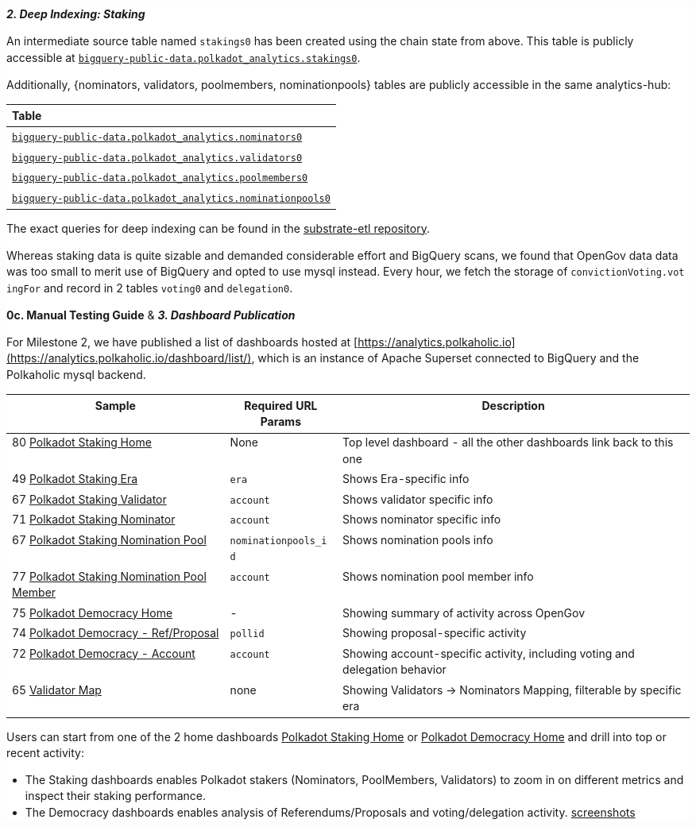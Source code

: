 ***2. Deep Indexing: Staking***

An intermediate source table named `stakings0` has been created using the chain state from above.  This table is publicly accessible at [`bigquery-public-data.polkadot_analytics.stakings0`](https://console.cloud.google.com/bigquery?project=substrate-etl&ws=!1m5!1m4!4m3!1ssubstrate-etl!2spolkadot_analytics!3sstaking0).

Additionally, {nominators, validators, poolmembers, nominationpools} tables are publicly accessible in the same analytics-hub:

| Table  |
| :----- |
|[`bigquery-public-data.polkadot_analytics.nominators0`](https://console.cloud.google.com/bigquery?project=substrate-etl&ws=!1m5!1m4!4m3!1ssubstrate-etl!2spolkadot_analytics!3snominators0)   |
|[`bigquery-public-data.polkadot_analytics.validators0`](https://console.cloud.google.com/bigquery?project=substrate-etl&ws=!1m5!1m4!4m3!1ssubstrate-etl!2spolkadot_analytics!3svalidators0)   |
|[`bigquery-public-data.polkadot_analytics.poolmembers0`](https://console.cloud.google.com/bigquery?project=substrate-etl&ws=!1m5!1m4!4m3!1ssubstrate-etl!2spolkadot_analytics!3spoolmembers0)   |
|[`bigquery-public-data.polkadot_analytics.nominationpools0`](https://console.cloud.google.com/bigquery?project=substrate-etl&ws=!1m5!1m4!4m3!1ssubstrate-etl!2spolkadot_analytics!3snominationpools0)   |

The exact queries for deep indexing can be found in the [substrate-etl repository](https://github.com/colorfulnotion/substrate-etl/blob/main/StakingAnalytics.md).

Whereas staking data is quite sizable and demanded considerable effort and BigQuery scans, we found that OpenGov data data was too small to merit use of BigQuery and opted to use mysql instead.  Every hour, we fetch the storage of `convictionVoting.votingFor` and record in 2 tables `voting0` and `delegation0`.

**0c. Manual Testing Guide** & ***3. Dashboard Publication***

For Milestone 2, we have published a list of dashboards hosted at [https://analytics.polkaholic.io](https://analytics.polkaholic.io/dashboard/list/), which is an instance of Apache Superset connected to BigQuery and the Polkaholic mysql backend.


| Sample                                      | Required URL Params | Description                                                                                           |
|---------------------------------------------|---------------------|-------------------------------------------------------------------------------------------------------|
| 80 [Polkadot Staking Home](https://analytics.polkaholic.io/superset/dashboard/80/)                     | None         | Top level dashboard  - all the other dashboards link back to this one |
| 49 [Polkadot Staking Era](https://analytics.polkaholic.io/superset/dashboard/49/?era=1240)             | `era`        | Shows Era-specific info |       
| 67 [Polkadot Staking Validator](https://analytics.polkaholic.io/superset/dashboard/67/?account=12QnCQKZnT77gEoHA1uGqESsCHq4QmwPhuTHgUo4SygBnxbW) | `account`  | Shows validator specific info |
| 71 [Polkadot Staking Nominator](https://analytics.polkaholic.io/superset/dashboard/71/?account=12QnCQKZnT77gEoHA1uGqESsCHq4QmwPhuTHgUo4SygBnxbW) | `account`  | Shows nominator specific info |                                                                                                       |
| 67 [Polkadot Staking Nomination Pool](https://analytics.polkaholic.io/superset/dashboard/76/?nominationpools_id=12) | `nominationpools_id` | Shows nomination pools info  |
| 77 [Polkadot Staking Nomination Pool Member](https://analytics.polkaholic.io/superset/dashboard/77/?account=14d5vDVaq2CWEf1bKeEKgqVwsHgafCf1xrYXvgbrMpXKtj2H) | `account` | Shows nomination pool member info |
| 75 [Polkadot Democracy Home](https://analytics.polkaholic.io/superset/dashboard/75)                    | -                   | Showing summary of activity across OpenGov |
| 74 [Polkadot Democracy - Ref/Proposal](https://analytics.polkaholic.io/superset/dashboard/74/?pollid=219) | `pollid`            | Showing proposal-specific activity                        |
| 72 [Polkadot Democracy - Account](https://analytics.polkaholic.io/superset/dashboard/72/?account=1649c4indT6Dr3W2yVGZeEsTPpqgzAq67VMdQbsYRCTz8qyv) | `account` | Showing account-specific activity, including voting and delegation behavior  |
| 65 [Validator Map](https://analytics.polkaholic.io/superset/dashboard/65/?native_filters_key=iZHRhMAuaI28K3-jea7IilYlikPDslL-e-N_8nFEZNgiRQjHoiicquGTMVssBfOz) | none | Showing Validators -> Nominators Mapping, filterable by specific era  |

Users can start from one of the 2 home dashboards [Polkadot Staking Home](https://analytics.polkaholic.io/superset/dashboard/80/) or [Polkadot Democracy Home](https://analytics.polkaholic.io/superset/dashboard/75) and drill into top or recent activity:
* The Staking dashboards enables Polkadot stakers (Nominators, PoolMembers, Validators) to zoom in on different metrics and inspect their staking performance.   
* The Democracy dashboards enables analysis of Referendums/Proposals and voting/delegation activity. [screenshots](https://docs.google.com/document/d/1xQ8MKfgG8z8au5W7ME2sDwbjDy3zOzZndObaK-shyVA/edit)
